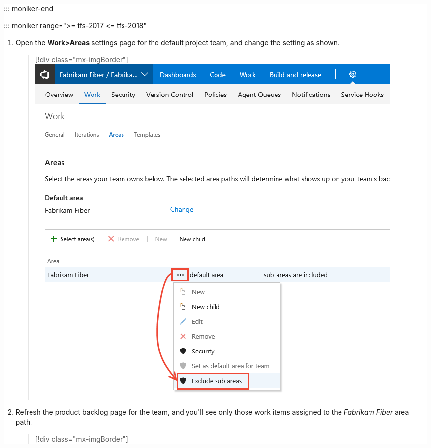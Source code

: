 ::: moniker-end

::: moniker range=">= tfs-2017 <= tfs-2018"

1. Open the **Work>Areas** settings page for the default project team, and change the setting as shown.  

	> [!div class="mx-imgBorder"]  
	> ![Web portal, Admin context, default project, Exclude work items defined in sub-area paths](media/add-team/exclude-areas-default-team-horz.png)  

2. Refresh the product backlog page for the team, and you'll see only those work items assigned to the *Fabrikam Fiber* area path.  

   > [!div class="mx-imgBorder"]  